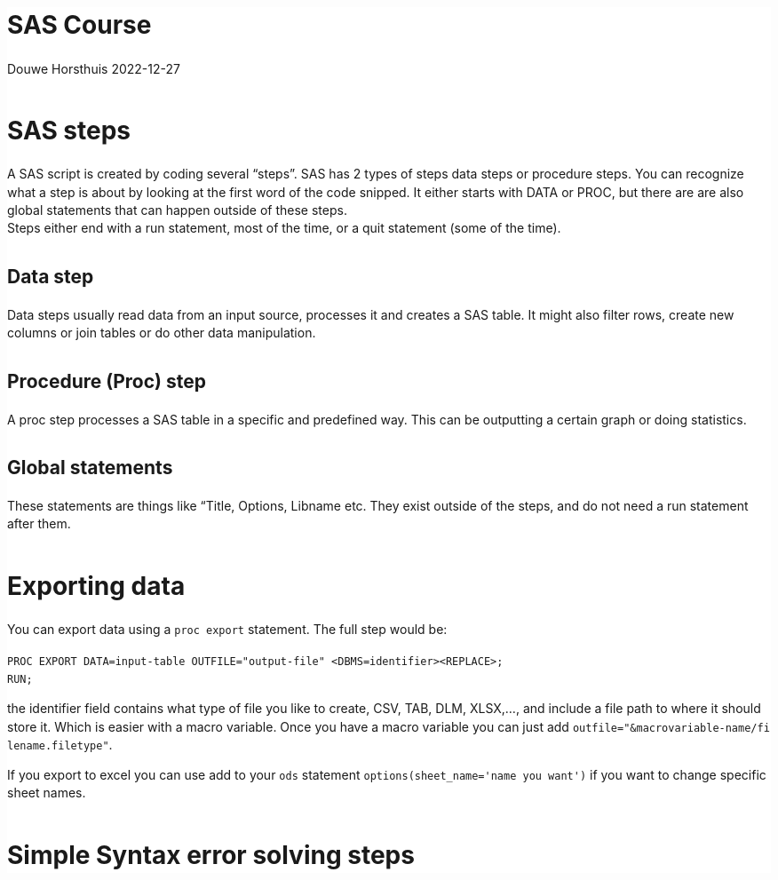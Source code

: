 SAS Course
================
Douwe Horsthuis
2022-12-27

# SAS steps

A SAS script is created by coding several “steps”. SAS has 2 types of
steps data steps or procedure steps. You can recognize what a step is
about by looking at the first word of the code snipped. It either starts
with DATA or PROC, but there are are also global statements that can
happen outside of these steps.  
Steps either end with a run statement, most of the time, or a quit
statement (some of the time).

## Data step

Data steps usually read data from an input source, processes it and
creates a SAS table. It might also filter rows, create new columns or
join tables or do other data manipulation.

## Procedure (Proc) step

A proc step processes a SAS table in a specific and predefined way. This
can be outputting a certain graph or doing statistics.

## Global statements

These statements are things like “Title, Options, Libname etc. They
exist outside of the steps, and do not need a run statement after them.

# Exporting data

You can export data using a `proc export` statement. The full step would
be:

``` sas
PROC EXPORT DATA=input-table OUTFILE="output-file" <DBMS=identifier><REPLACE>;  
RUN;
```

the identifier field contains what type of file you like to create, CSV,
TAB, DLM, XLSX,…, and include a file path to where it should store it.
Which is easier with a macro variable. Once you have a macro variable
you can just add `outfile="&macrovariable-name/filename.filetype"`.

If you export to excel you can use add to your `ods` statement
`options(sheet_name='name you want')` if you want to change specific
sheet names.

# Simple Syntax error solving steps
